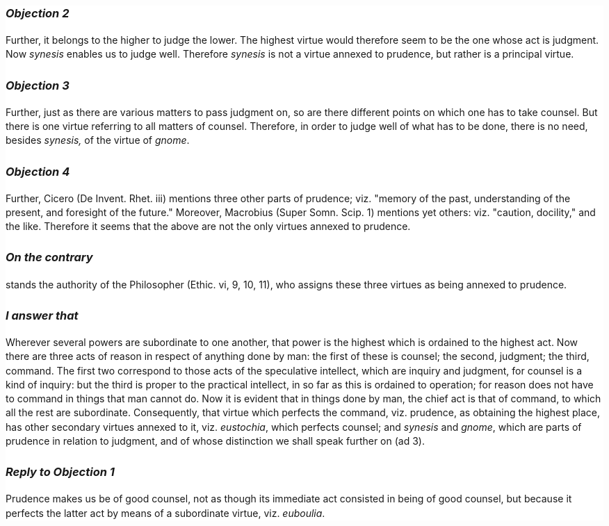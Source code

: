 ### *Objection 2*
Further, it belongs to the higher to judge the lower. The
highest virtue would therefore seem to be the one whose act is
judgment. Now _synesis_ enables us to judge well. Therefore _synesis_
is not a virtue annexed to prudence, but rather is a principal virtue.

### *Objection 3*
Further, just as there are various matters to pass judgment
on, so are there different points on which one has to take counsel.
But there is one virtue referring to all matters of counsel.
Therefore, in order to judge well of what has to be done, there is no
need, besides _synesis,_ of the virtue of _gnome_.

### *Objection 4*
Further, Cicero (De Invent. Rhet. iii) mentions three other
parts of prudence; viz. "memory of the past, understanding of the
present, and foresight of the future." Moreover, Macrobius (Super
Somn. Scip. 1) mentions yet others: viz. "caution, docility," and the
like. Therefore it seems that the above are not the only virtues
annexed to prudence.

### *On the contrary*
stands the authority of the Philosopher (Ethic.
vi, 9, 10, 11), who assigns these three virtues as being annexed to
prudence.

### *I answer that*
Wherever several powers are subordinate to one
another, that power is the highest which is ordained to the highest
act. Now there are three acts of reason in respect of anything done
by man: the first of these is counsel; the second, judgment; the
third, command. The first two correspond to those acts of the
speculative intellect, which are inquiry and judgment, for counsel is
a kind of inquiry: but the third is proper to the practical
intellect, in so far as this is ordained to operation; for reason
does not have to command in things that man cannot do. Now it is
evident that in things done by man, the chief act is that of command,
to which all the rest are subordinate. Consequently, that virtue
which perfects the command, viz. prudence, as obtaining the highest
place, has other secondary virtues annexed to it, viz. _eustochia_,
which perfects counsel; and _synesis_ and _gnome_, which are parts of
prudence in relation to judgment, and of whose distinction we shall
speak further on (ad 3).

### *Reply to Objection 1*
Prudence makes us be of good counsel, not as though its
immediate act consisted in being of good counsel, but because it
perfects the latter act by means of a subordinate virtue, viz.
_euboulia_.
